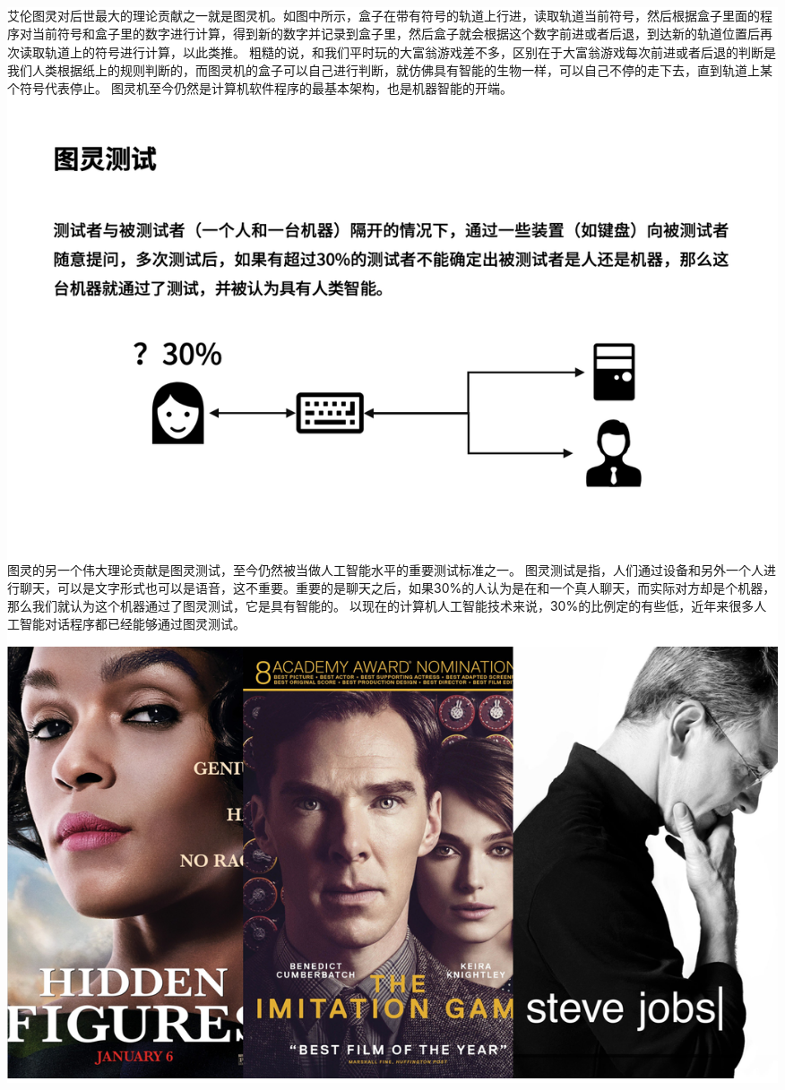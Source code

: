 
艾伦图灵对后世最大的理论贡献之一就是图灵机。如图中所示，盒子在带有符号的轨道上行进，读取轨道当前符号，然后根据盒子里面的程序对当前符号和盒子里的数字进行计算，得到新的数字并记录到盒子里，然后盒子就会根据这个数字前进或者后退，到达新的轨道位置后再次读取轨道上的符号进行计算，以此类推。
粗糙的说，和我们平时玩的大富翁游戏差不多，区别在于大富翁游戏每次前进或者后退的判断是我们人类根据纸上的规则判断的，而图灵机的盒子可以自己进行判断，就仿佛具有智能的生物一样，可以自己不停的走下去，直到轨道上某个符号代表停止。
图灵机至今仍然是计算机软件程序的最基本架构，也是机器智能的开端。


![image.png](imgs/4324074-9a0cc7d287711a24.png?imageMogr2/auto-orient/strip%7CimageView2/2/w/1240)

图灵的另一个伟大理论贡献是图灵测试，至今仍然被当做人工智能水平的重要测试标准之一。
图灵测试是指，人们通过设备和另外一个人进行聊天，可以是文字形式也可以是语音，这不重要。重要的是聊天之后，如果30%的人认为是在和一个真人聊天，而实际对方却是个机器，那么我们就认为这个机器通过了图灵测试，它是具有智能的。
以现在的计算机人工智能技术来说，30%的比例定的有些低，近年来很多人工智能对话程序都已经能够通过图灵测试。

![image.png](imgs/4324074-4dd873f425265612.png?imageMogr2/auto-orient/strip%7CimageView2/2/w/1240)
